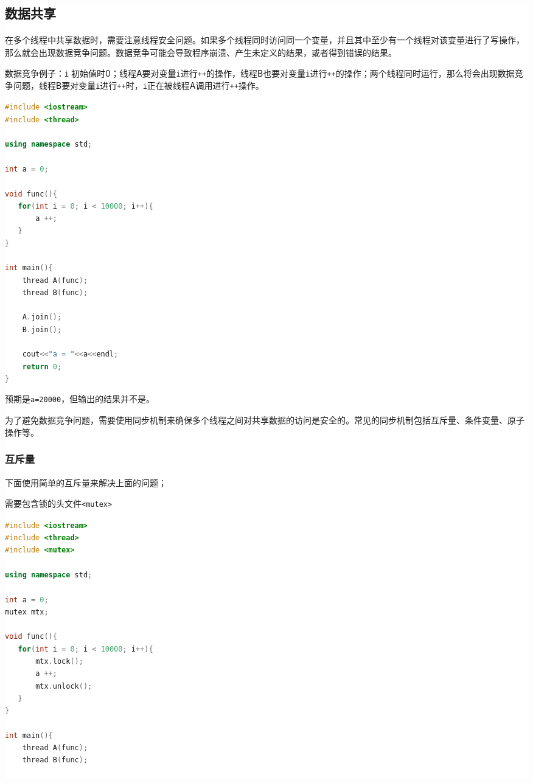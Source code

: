 ## 数据共享

在多个线程中共享数据时，需要注意线程安全问题。如果多个线程同时访问同一个变量，并且其中至少有一个线程对该变量进行了写操作，那么就会出现数据竞争问题。数据竞争可能会导致程序崩溃、产生未定义的结果，或者得到错误的结果。

数据竞争例子：`i` 初始值时0；线程A要对变量`i`进行`++`的操作，线程B也要对变量`i`进行`++`的操作；两个线程同时运行，那么将会出现数据竞争问题，线程B要对变量`i`进行`++`时，`i`正在被线程A调用进行`++`操作。

```C++
#include <iostream>
#include <thread>

using namespace std;

int a = 0;

void func(){
   for(int i = 0; i < 10000; i++){
       a ++;
   }
}

int main(){
    thread A(func);
    thread B(func);
    
    A.join();
    B.join();
    
    cout<<"a = "<<a<<endl;
    return 0;
}
```

预期是`a=20000`，但输出的结果并不是。

为了避免数据竞争问题，需要使用同步机制来确保多个线程之间对共享数据的访问是安全的。常见的同步机制包括互斥量、条件变量、原子操作等。

### 互斥量

下面使用简单的互斥量来解决上面的问题；

需要包含锁的头文件`<mutex>`

```C++
#include <iostream>
#include <thread>
#include <mutex>

using namespace std;

int a = 0;
mutex mtx;

void func(){
   for(int i = 0; i < 10000; i++){
       mtx.lock();
       a ++;
       mtx.unlock();
   }
}

int main(){
    thread A(func);
    thread B(func);
    
```